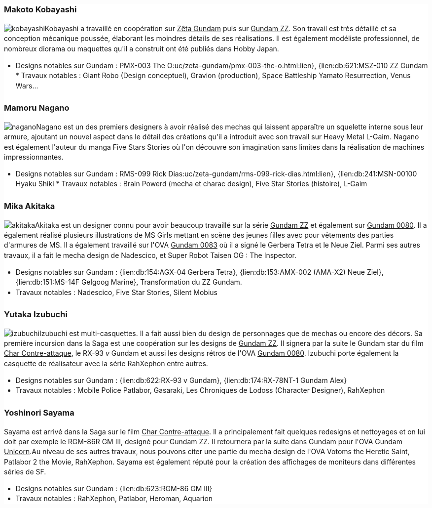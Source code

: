 ### Makoto Kobayashi


![kobayashi](/images/stories/Encyclopedie/designers/kobayashi.jpg)Kobayashi a travaillé en coopération sur [Zêta Gundam](uc/zeta-gundam/mobile-suit-zeta-gundam.html) puis sur [Gundam ZZ](uc/gundam-zz/gundam-zz.html). Son travail est très détaillé et sa conception mécanique poussée, élaborant les moindres détails de ses réalisations. Il est également modéliste professionnel, de nombreux diorama ou maquettes qu'il a construit ont été publiés dans Hobby Japan.


* Designs notables sur Gundam : PMX-003 The O:uc/zeta-gundam/pmx-003-the-o.html:lien}, {lien:db:621:MSZ-010 ZZ Gundam * Travaux notables : Giant Robo (Design conceptuel), Gravion (production), Space Battleship Yamato Resurrection, Venus Wars...


### Mamoru Nagano


![nagano](/images/stories/Encyclopedie/designers/nagano.jpg)Nagano est un des premiers designers à avoir réalisé des mechas qui laissent apparaître un squelette interne sous leur armure, ajoutant un nouvel aspect dans le détail des créations qu'il a introduit avec son travail sur Heavy Metal L-Gaim. Nagano est également l'auteur du manga Five Stars Stories où l'on découvre son imagination sans limites dans la réalisation de machines impressionnantes.


* Designs notables sur Gundam : RMS-099 Rick Dias:uc/zeta-gundam/rms-099-rick-dias.html:lien}, {lien:db:241:MSN-00100 Hyaku Shiki * Travaux notables : Brain Powerd (mecha et charac design), Five Star Stories (histoire), L-Gaim


### Mika Akitaka


![akitaka](/images/stories/Encyclopedie/designers/akitaka.jpg)Akitaka est un designer connu pour avoir beaucoup travaillé sur la série [Gundam ZZ](uc/gundam-zz/gundam-zz.html) et également sur [Gundam 0080](uc/gundam-0080/gundam-0080.html). Il a également réalisé plusieurs illustrations de MS Girls mettant en scène des jeunes filles avec pour vêtements des parties d'armures de MS. Il a également travaillé sur l'OVA [Gundam 0083](uc/gundam-0083/gundam-0083.html) où il a signé le Gerbera Tetra et le Neue Ziel. Parmi ses autres travaux, il a fait le mecha design de Nadescico, et Super Robot Taisen OG : The Inspector.


* Designs notables sur Gundam : {lien:db:154:AGX-04 Gerbera Tetra}, {lien:db:153:AMX-002 (AMA-X2) Neue Ziel}, {lien:db:151:MS-14F Gelgoog Marine}, Transformation du ZZ Gundam.
* Travaux notables : Nadescico, Five Star Stories, Silent Mobius


### Yutaka Izubuchi


![izubuchi](/images/stories/Encyclopedie/designers/izubuchi.jpg)Izubuchi est multi-casquettes. Il a fait aussi bien du design de personnages que de mechas ou encore des décors. Sa première incursion dans la Saga est une coopération sur les designs de [Gundam ZZ](uc/gundam-zz/gundam-zz.html). Il signera par la suite le Gundam star du film [Char Contre-attaque](uc/chars-counterattack/chars-counterattack.html), le RX-93 *v* Gundam et aussi les designs rétros de l'OVA [Gundam 0080](uc/gundam-0080/gundam-0080.html). Izubuchi porte également la casquette de réalisateur avec la série RahXephon entre autres.


* Designs notables sur Gundam : {lien:db:622:RX-93 v Gundam}, {lien:db:174:RX-78NT-1 Gundam Alex}
* Travaux notables : Mobile Police Patlabor, Gasaraki, Les Chroniques de Lodoss (Character Designer), RahXephon


### Yoshinori Sayama


Sayama est arrivé dans la Saga sur le film [Char Contre-attaque](uc/chars-counterattack/chars-counterattack.html). Il a principalement fait quelques redesigns et nettoyages et on lui doit par exemple le RGM-86R GM III, designé pour [Gundam ZZ](uc/gundam-zz/gundam-zz.html). Il retournera par la suite dans Gundam pour l'OVA [Gundam Unicorn](uc/gundam-unicorn/mobile-suit-gundam-uc-unicorn-.html).Au niveau de ses autres travaux, nous pouvons citer une partie du mecha design de l'OVA Votoms the Heretic Saint, Patlabor 2 the Movie, RahXephon. Sayama est également réputé pour la création des affichages de moniteurs dans différentes séries de SF.


* Designs notables sur Gundam : {lien:db:623:RGM-86 GM III}
* Travaux notables : RahXephon, Patlabor, Heroman, Aquarion
